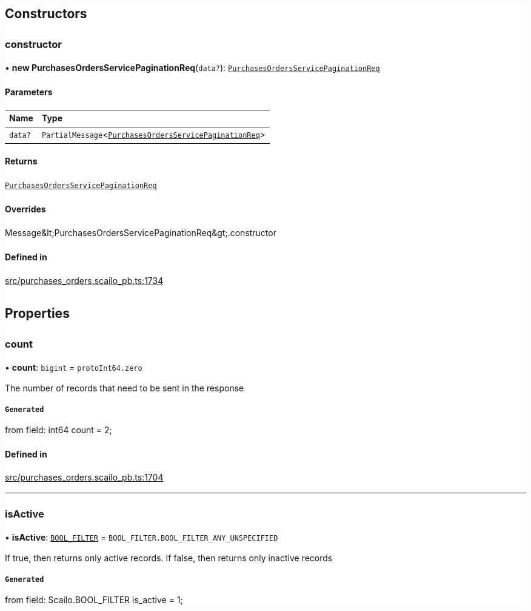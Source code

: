 ## Constructors

### constructor

• **new PurchasesOrdersServicePaginationReq**(`data?`): [`PurchasesOrdersServicePaginationReq`](PurchasesOrdersServicePaginationReq.md)

#### Parameters

| Name | Type |
| :------ | :------ |
| `data?` | `PartialMessage`\<[`PurchasesOrdersServicePaginationReq`](PurchasesOrdersServicePaginationReq.md)\> |

#### Returns

[`PurchasesOrdersServicePaginationReq`](PurchasesOrdersServicePaginationReq.md)

#### Overrides

Message\&lt;PurchasesOrdersServicePaginationReq\&gt;.constructor

#### Defined in

[src/purchases_orders.scailo_pb.ts:1734](https://github.com/scailo/ts-sdk/blob/c10a36b57201dfa5903d4b53efa1e62aa6208936/src/purchases_orders.scailo_pb.ts#L1734)

## Properties

### count

• **count**: `bigint` = `protoInt64.zero`

The number of records that need to be sent in the response

**`Generated`**

from field: int64 count = 2;

#### Defined in

[src/purchases_orders.scailo_pb.ts:1704](https://github.com/scailo/ts-sdk/blob/c10a36b57201dfa5903d4b53efa1e62aa6208936/src/purchases_orders.scailo_pb.ts#L1704)

___

### isActive

• **isActive**: [`BOOL_FILTER`](../enums/BOOL_FILTER.md) = `BOOL_FILTER.BOOL_FILTER_ANY_UNSPECIFIED`

If true, then returns only active records. If false, then returns only inactive records

**`Generated`**

from field: Scailo.BOOL_FILTER is_active = 1;
